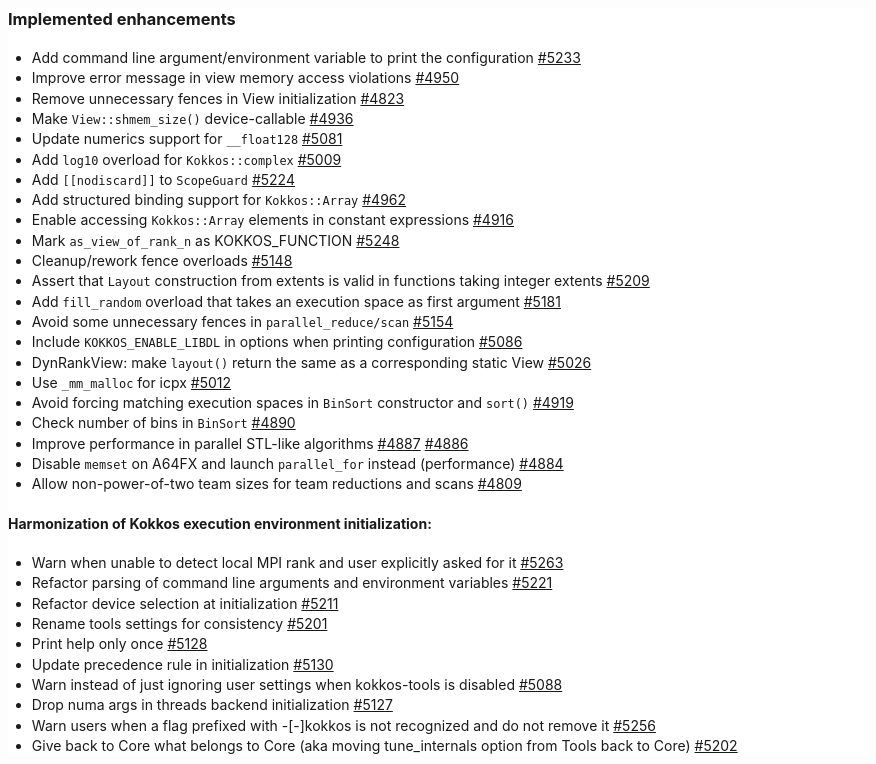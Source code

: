 
### Implemented enhancements
- Add command line argument/environment variable to print the configuration [\#5233](https://github.com/kokkos/kokkos/pull/5233)
- Improve error message in view memory access violations [\#4950](https://github.com/kokkos/kokkos/pull/4950)
- Remove unnecessary fences in View initialization [\#4823](https://github.com/kokkos/kokkos/pull/4823)
- Make `View::shmem_size()` device-callable [\#4936](https://github.com/kokkos/kokkos/pull/4936)
- Update numerics support for `__float128` [\#5081](https://github.com/kokkos/kokkos/pull/5081)
- Add `log10` overload for `Kokkos::complex` [\#5009](https://github.com/kokkos/kokkos/pull/5009)
- Add `[[nodiscard]]` to `ScopeGuard` [\#5224](https://github.com/kokkos/kokkos/pull/5224)
- Add structured binding support for `Kokkos::Array` [\#4962](https://github.com/kokkos/kokkos/pull/4962)
- Enable accessing `Kokkos::Array` elements in constant expressions [\#4916](https://github.com/kokkos/kokkos/pull/4916)
- Mark `as_view_of_rank_n` as KOKKOS_FUNCTION [\#5248](https://github.com/kokkos/kokkos/pull/5248)
- Cleanup/rework fence overloads [\#5148](https://github.com/kokkos/kokkos/pull/5148)
- Assert that `Layout` construction from extents is valid in functions taking integer extents [\#5209](https://github.com/kokkos/kokkos/pull/5209)
- Add `fill_random` overload that takes an execution space as first argument [\#5181](https://github.com/kokkos/kokkos/pull/5181)
- Avoid some unnecessary fences in `parallel_reduce/scan` [\#5154](https://github.com/kokkos/kokkos/pull/5154)
- Include `KOKKOS_ENABLE_LIBDL` in options when printing configuration [\#5086](https://github.com/kokkos/kokkos/pull/5086)
- DynRankView: make `layout()` return the same as a corresponding static View [\#5026](https://github.com/kokkos/kokkos/pull/5026)
- Use `_mm_malloc` for icpx [\#5012](https://github.com/kokkos/kokkos/pull/5012)
- Avoid forcing matching execution spaces in `BinSort` constructor and `sort()` [\#4919](https://github.com/kokkos/kokkos/pull/4919)
- Check number of bins in `BinSort` [\#4890](https://github.com/kokkos/kokkos/pull/4890)
- Improve performance in parallel STL-like algorithms [\#4887](https://github.com/kokkos/kokkos/pull/4887) [\#4886](https://github.com/kokkos/kokkos/pull/4886)
- Disable `memset` on A64FX and launch `parallel_for` instead (performance) [\#4884](https://github.com/kokkos/kokkos/pull/4884)
- Allow non-power-of-two team sizes for team reductions and scans [\#4809](https://github.com/kokkos/kokkos/pull/4809)

#### Harmonization of Kokkos execution environment initialization:
- Warn when unable to detect local MPI rank and user explicitly asked for it [\#5263](https://github.com/kokkos/kokkos/pull/5263)
- Refactor parsing of command line arguments and environment variables [\#5221](https://github.com/kokkos/kokkos/pull/5221)
- Refactor device selection at initialization [\#5211](https://github.com/kokkos/kokkos/pull/5211)
- Rename tools settings for consistency [\#5201](https://github.com/kokkos/kokkos/pull/5201)
- Print help only once [\#5128](https://github.com/kokkos/kokkos/pull/5128)
- Update precedence rule in initialization [\#5130](https://github.com/kokkos/kokkos/pull/5130)
- Warn instead of just ignoring user settings when kokkos-tools is disabled [\#5088](https://github.com/kokkos/kokkos/pull/5088)
- Drop numa args in threads backend initialization [\#5127](https://github.com/kokkos/kokkos/pull/5127)
- Warn users when a flag prefixed with -[-]kokkos is not recognized and do not remove it [\#5256](https://github.com/kokkos/kokkos/pull/5256)
- Give back to Core what belongs to Core (aka moving tune_internals option from Tools back to Core) [\#5202](https://github.com/kokkos/kokkos/pull/5202)
